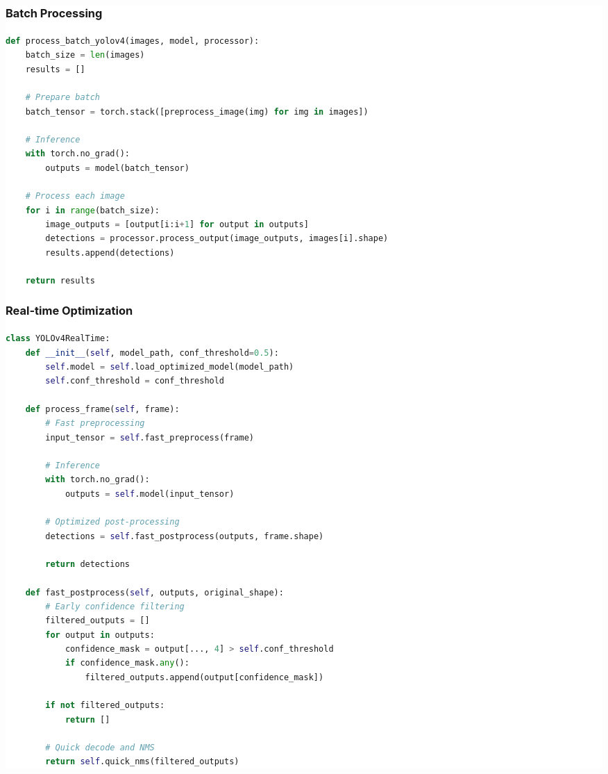### Batch Processing
```python
def process_batch_yolov4(images, model, processor):
    batch_size = len(images)
    results = []
    
    # Prepare batch
    batch_tensor = torch.stack([preprocess_image(img) for img in images])
    
    # Inference
    with torch.no_grad():
        outputs = model(batch_tensor)
    
    # Process each image
    for i in range(batch_size):
        image_outputs = [output[i:i+1] for output in outputs]
        detections = processor.process_output(image_outputs, images[i].shape)
        results.append(detections)
    
    return results
```

### Real-time Optimization
```python
class YOLOv4RealTime:
    def __init__(self, model_path, conf_threshold=0.5):
        self.model = self.load_optimized_model(model_path)
        self.conf_threshold = conf_threshold
        
    def process_frame(self, frame):
        # Fast preprocessing
        input_tensor = self.fast_preprocess(frame)
        
        # Inference
        with torch.no_grad():
            outputs = self.model(input_tensor)
        
        # Optimized post-processing
        detections = self.fast_postprocess(outputs, frame.shape)
        
        return detections
    
    def fast_postprocess(self, outputs, original_shape):
        # Early confidence filtering
        filtered_outputs = []
        for output in outputs:
            confidence_mask = output[..., 4] > self.conf_threshold
            if confidence_mask.any():
                filtered_outputs.append(output[confidence_mask])
        
        if not filtered_outputs:
            return []
        
        # Quick decode and NMS
        return self.quick_nms(filtered_outputs)
```